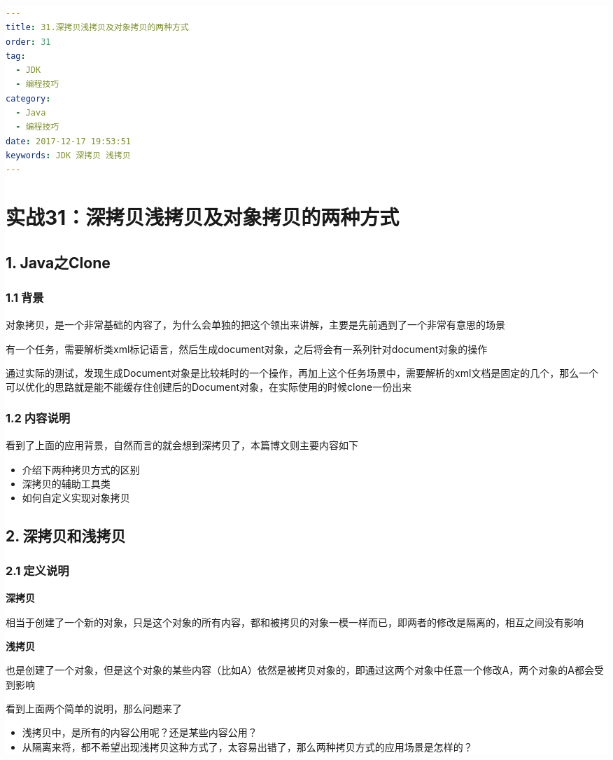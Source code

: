 ```yaml
---
title: 31.深拷贝浅拷贝及对象拷贝的两种方式
order: 31
tag:
  - JDK
  - 编程技巧
category:
  - Java
  - 编程技巧
date: 2017-12-17 19:53:51
keywords: JDK 深拷贝 浅拷贝
---
```


# 实战31：深拷贝浅拷贝及对象拷贝的两种方式

## 1. Java之Clone

### 1.1 背景

对象拷贝，是一个非常基础的内容了，为什么会单独的把这个领出来讲解，主要是先前遇到了一个非常有意思的场景

有一个任务，需要解析类xml标记语言，然后生成document对象，之后将会有一系列针对document对象的操作

通过实际的测试，发现生成Document对象是比较耗时的一个操作，再加上这个任务场景中，需要解析的xml文档是固定的几个，那么一个可以优化的思路就是能不能缓存住创建后的Document对象，在实际使用的时候clone一份出来



### 1.2 内容说明

看到了上面的应用背景，自然而言的就会想到深拷贝了，本篇博文则主要内容如下

- 介绍下两种拷贝方式的区别
- 深拷贝的辅助工具类
- 如何自定义实现对象拷贝

## 2. 深拷贝和浅拷贝

### 2.1 定义说明

**深拷贝**

相当于创建了一个新的对象，只是这个对象的所有内容，都和被拷贝的对象一模一样而已，即两者的修改是隔离的，相互之间没有影响

**浅拷贝**

也是创建了一个对象，但是这个对象的某些内容（比如A）依然是被拷贝对象的，即通过这两个对象中任意一个修改A，两个对象的A都会受到影响

看到上面两个简单的说明，那么问题来了

- 浅拷贝中，是所有的内容公用呢？还是某些内容公用？
- 从隔离来将，都不希望出现浅拷贝这种方式了，太容易出错了，那么两种拷贝方式的应用场景是怎样的？

